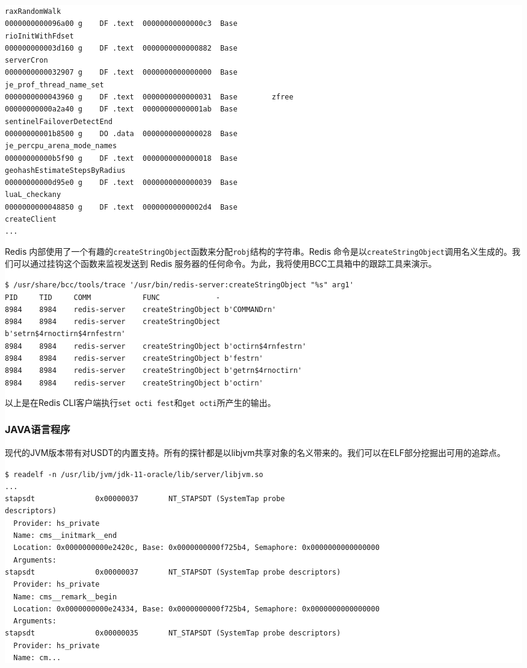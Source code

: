```
raxRandomWalk
0000000000096a00 g    DF .text  00000000000000c3  Base
rioInitWithFdset
000000000003d160 g    DF .text  0000000000000882  Base
serverCron
0000000000032907 g    DF .text  0000000000000000  Base
je_prof_thread_name_set
0000000000043960 g    DF .text  0000000000000031  Base        zfree
00000000000a2a40 g    DF .text  00000000000001ab  Base
sentinelFailoverDetectEnd
00000000001b8500 g    DO .data  0000000000000028  Base
je_percpu_arena_mode_names
00000000000b5f90 g    DF .text  0000000000000018  Base
geohashEstimateStepsByRadius
00000000000d95e0 g    DF .text  0000000000000039  Base
luaL_checkany
0000000000048850 g    DF .text  00000000000002d4  Base
createClient
...
```

Redis 内部使用了一个有趣的`createStringObject`函数来分配`robj`结构的字符串。Redis 命令是以`createStringObject`调用名义生成的。我们可以通过挂钩这个函数来监视发送到 Redis 服务器的任何命令。为此，我将使用BCC工具箱中的跟踪工具来演示。

```
$ /usr/share/bcc/tools/trace '/usr/bin/redis-server:createStringObject "%s" arg1'
PID     TID     COMM            FUNC             -
8984    8984    redis-server    createStringObject b'COMMANDrn'
8984    8984    redis-server    createStringObject
b'setrn$4rnoctirn$4rnfestrn'
8984    8984    redis-server    createStringObject b'octirn$4rnfestrn'
8984    8984    redis-server    createStringObject b'festrn'
8984    8984    redis-server    createStringObject b'getrn$4rnoctirn'
8984    8984    redis-server    createStringObject b'octirn'
```

以上是在Redis CLI客户端执行`set octi fest`和`get octi`所产生的输出。

### JAVA语言程序

现代的JVM版本带有对USDT的内置支持。所有的探针都是以libjvm共享对象的名义带来的。我们可以在ELF部分挖掘出可用的追踪点。

```
$ readelf -n /usr/lib/jvm/jdk-11-oracle/lib/server/libjvm.so
...
stapsdt              0x00000037       NT_STAPSDT (SystemTap probe
descriptors)
  Provider: hs_private
  Name: cms__initmark__end
  Location: 0x0000000000e2420c, Base: 0x0000000000f725b4, Semaphore: 0x0000000000000000
  Arguments:
stapsdt              0x00000037       NT_STAPSDT (SystemTap probe descriptors)
  Provider: hs_private
  Name: cms__remark__begin
  Location: 0x0000000000e24334, Base: 0x0000000000f725b4, Semaphore: 0x0000000000000000
  Arguments:
stapsdt              0x00000035       NT_STAPSDT (SystemTap probe descriptors)
  Provider: hs_private
  Name: cm...